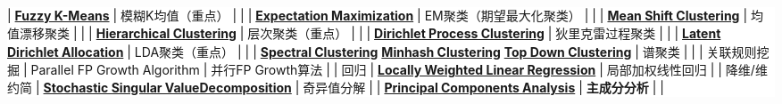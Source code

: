 | **[Fuzzy K-Means](https://cwiki.apache.org/confluence/display/MAHOUT/Fuzzy+K-Means)**                                                                                                                                                                                                                     | 模糊K均值（重点）                                                                                                                        |                                                                  |
| **[Expectation Maximization](https://cwiki.apache.org/confluence/display/MAHOUT/Expectation+Maximization)**                                                                                                                                                                                               | EM聚类（期望最大化聚类）                                                                                                                 |                                                                  |
| **[Mean Shift Clustering](https://cwiki.apache.org/confluence/display/MAHOUT/Mean+Shift+Clustering)**                                                                                                                                                                                                     | 均值漂移聚类                                                                                                                             |                                                                  |
| **[Hierarchical Clustering](https://cwiki.apache.org/confluence/display/MAHOUT/Hierarchical+Clustering)**                                                                                                                                                                                                 | 层次聚类（重点）                                                                                                                         |                                                                  |
| **[Dirichlet Process Clustering](https://cwiki.apache.org/confluence/display/MAHOUT/Dirichlet+Process+Clustering)**                                                                                                                                                                                       | 狄里克雷过程聚类                                                                                                                         |                                                                  |
| **[Latent Dirichlet Allocation](https://cwiki.apache.org/confluence/display/MAHOUT/Latent+Dirichlet+Allocation)**                                                                                                                                                                                         | LDA聚类（重点）                                                                                                                          |                                                                  |
| **[Spectral Clustering](https://cwiki.apache.org/confluence/display/MAHOUT/Spectral+Clustering)**    **[Minhash Clustering](https://cwiki.apache.org/confluence/display/MAHOUT/Minhash+Clustering)**    **[Top Down Clustering](https://cwiki.apache.org/confluence/display/MAHOUT/Top+Down+Clustering)** | 谱聚类                                                                                                                                   |                                                                  |
| 关联规则挖掘                                                                                                                                                                                                                                                                                              | Parallel FP Growth Algorithm                                                                                                             | 并行FP Growth算法                                                |
| 回归                                                                                                                                                                                                                                                                                                      | **[Locally Weighted Linear Regression](https://cwiki.apache.org/confluence/display/MAHOUT/Locally+Weighted+Linear+Regression)**          | 局部加权线性回归                                                 |
| 降维/维约简                                                                                                                                                                                                                                                                                               | **[Stochastic Singular ValueDecomposition](https://cwiki.apache.org/confluence/display/MAHOUT/Stochastic+Singular+Value+Decomposition)** | 奇异值分解                                                       |
| **[Principal Components Analysis](https://cwiki.apache.org/confluence/display/MAHOUT/Principal+Components+Analysis)**                                                                                                                                                                                     | **主成分分析**                                                                                                                           |                                                                  |